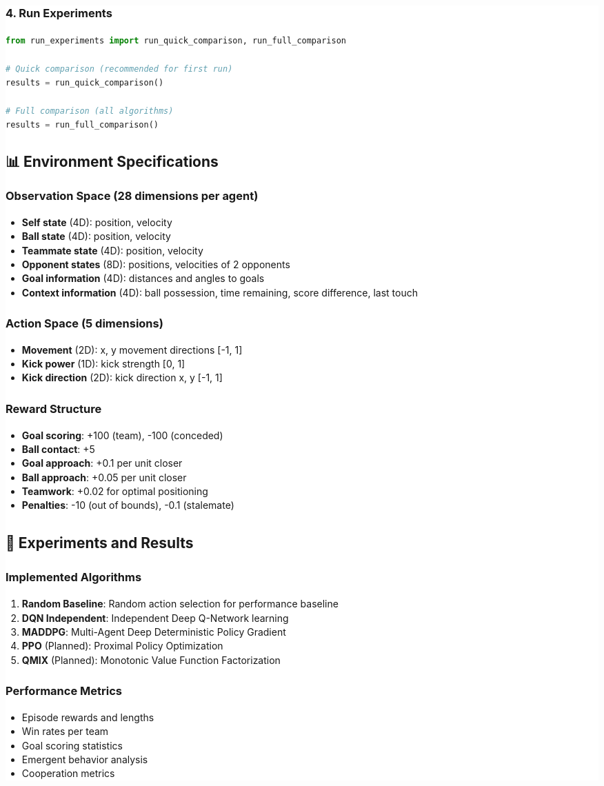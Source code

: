 ```python
```

### 4. Run Experiments

```python
from run_experiments import run_quick_comparison, run_full_comparison

# Quick comparison (recommended for first run)
results = run_quick_comparison()

# Full comparison (all algorithms)
results = run_full_comparison()
```

## 📊 Environment Specifications

### Observation Space (28 dimensions per agent)
- **Self state** (4D): position, velocity
- **Ball state** (4D): position, velocity
- **Teammate state** (4D): position, velocity
- **Opponent states** (8D): positions, velocities of 2 opponents
- **Goal information** (4D): distances and angles to goals
- **Context information** (4D): ball possession, time remaining, score difference, last touch

### Action Space (5 dimensions)
- **Movement** (2D): x, y movement directions [-1, 1]
- **Kick power** (1D): kick strength [0, 1]
- **Kick direction** (2D): kick direction x, y [-1, 1]

### Reward Structure
- **Goal scoring**: +100 (team), -100 (conceded)
- **Ball contact**: +5
- **Goal approach**: +0.1 per unit closer
- **Ball approach**: +0.05 per unit closer
- **Teamwork**: +0.02 for optimal positioning
- **Penalties**: -10 (out of bounds), -0.1 (stalemate)

## 🧪 Experiments and Results

### Implemented Algorithms
1. **Random Baseline**: Random action selection for performance baseline
2. **DQN Independent**: Independent Deep Q-Network learning
3. **MADDPG**: Multi-Agent Deep Deterministic Policy Gradient
4. **PPO** (Planned): Proximal Policy Optimization
5. **QMIX** (Planned): Monotonic Value Function Factorization

### Performance Metrics
- Episode rewards and lengths
- Win rates per team
- Goal scoring statistics
- Emergent behavior analysis
- Cooperation metrics
